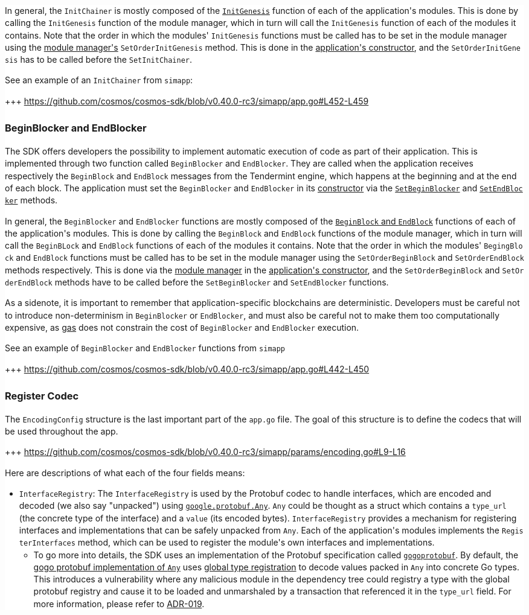 In general, the `InitChainer` is mostly composed of the [`InitGenesis`](../building-modules/genesis.md#initgenesis) function of each of the application's modules. This is done by calling the `InitGenesis` function of the module manager, which in turn will call the `InitGenesis` function of each of the modules it contains. Note that the order in which the modules' `InitGenesis` functions must be called has to be set in the module manager using the [module manager's](../building-modules/module-manager.md) `SetOrderInitGenesis` method. This is done in the [application's constructor](#application-constructor), and the `SetOrderInitGenesis` has to be called before the `SetInitChainer`.

See an example of an `InitChainer` from `simapp`:

+++ https://github.com/cosmos/cosmos-sdk/blob/v0.40.0-rc3/simapp/app.go#L452-L459

### BeginBlocker and EndBlocker

The SDK offers developers the possibility to implement automatic execution of code as part of their application. This is implemented through two function called `BeginBlocker` and `EndBlocker`. They are called when the application receives respectively the `BeginBlock` and `EndBlock` messages from the Tendermint engine, which happens at the beginning and at the end of each block. The application must set the `BeginBlocker` and `EndBlocker` in its [constructor](#constructor-function) via the [`SetBeginBlocker`](https://godoc.org/github.com/cosmos/cosmos-sdk/baseapp#BaseApp.SetBeginBlocker) and [`SetEndBlocker`](https://godoc.org/github.com/cosmos/cosmos-sdk/baseapp#BaseApp.SetEndBlocker) methods.

In general, the `BeginBlocker` and `EndBlocker` functions are mostly composed of the [`BeginBlock` and `EndBlock`](../building-modules/beginblock-endblock.md) functions of each of the application's modules. This is done by calling the `BeginBlock` and `EndBlock` functions of the module manager, which in turn will call the `BeginBLock` and `EndBlock` functions of each of the modules it contains. Note that the order in which the modules' `BegingBlock` and `EndBlock` functions must be called has to be set in the module manager using the `SetOrderBeginBlock` and `SetOrderEndBlock` methods respectively. This is done via the [module manager](../building-modules/module-manager.md) in the [application's constructor](#application-constructor), and the `SetOrderBeginBlock` and `SetOrderEndBlock` methods have to be called before the `SetBeginBlocker` and `SetEndBlocker` functions.

As a sidenote, it is important to remember that application-specific blockchains are deterministic. Developers must be careful not to introduce non-determinism in `BeginBlocker` or `EndBlocker`, and must also be careful not to make them too computationally expensive, as [gas](./gas-fees.md) does not constrain the cost of `BeginBlocker` and `EndBlocker` execution.

See an example of `BeginBlocker` and `EndBlocker` functions from `simapp`

+++ https://github.com/cosmos/cosmos-sdk/blob/v0.40.0-rc3/simapp/app.go#L442-L450

### Register Codec

The `EncodingConfig` structure is the last important part of the `app.go` file. The goal of this structure is to define the codecs that will be used throughout the app.

+++ https://github.com/cosmos/cosmos-sdk/blob/v0.40.0-rc3/simapp/params/encoding.go#L9-L16

Here are descriptions of what each of the four fields means:

- `InterfaceRegistry`: The `InterfaceRegistry` is used by the Protobuf codec to handle interfaces, which are encoded and decoded (we also say "unpacked") using [`google.protobuf.Any`](https://github.com/protocolbuffers/protobuf/blob/master/src/google/protobuf/any.proto). `Any` could be thought as a struct which contains a `type_url` (the concrete type of the interface) and a `value` (its encoded bytes). `InterfaceRegistry` provides a mechanism for registering interfaces and implementations that can be safely unpacked from `Any`. Each of the application's modules implements the `RegisterInterfaces` method, which can be used to register the module's own interfaces and implementations.
  - To go more into details, the SDK uses an implementation of the Protobuf specification called [`gogoprotobuf`](https://github.com/gogo/protobuf). By default, the [gogo protobuf implementation of `Any`](https://godoc.org/github.com/gogo/protobuf/types) uses [global type registration](https://github.com/gogo/protobuf/blob/master/proto/properties.go#L540) to decode values packed in `Any` into concrete Go types. This introduces a vulnerability where any malicious module in the dependency tree could registry a type with the global protobuf registry and cause it to be loaded and unmarshaled by a transaction that referenced it in the `type_url` field. For more information, please refer to [ADR-019](../architecture/adr-019-protobuf-state-encoding.md).